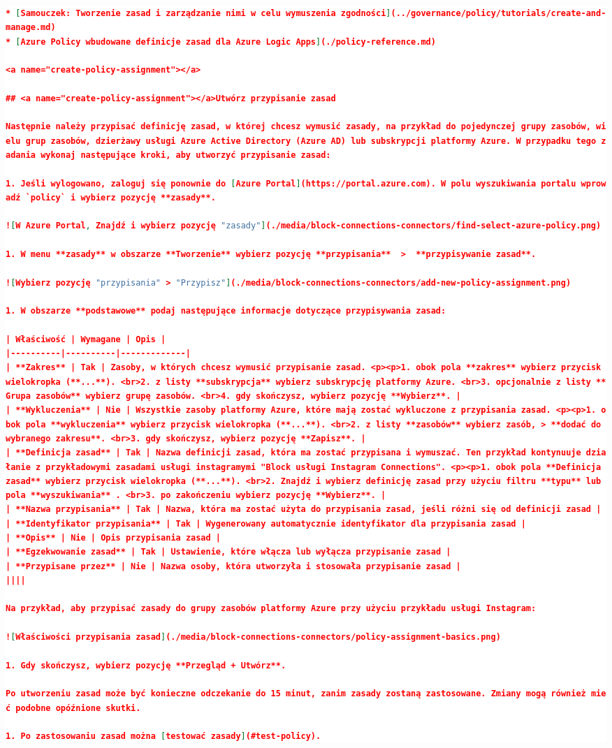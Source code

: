    ```json
* [Samouczek: Tworzenie zasad i zarządzanie nimi w celu wymuszenia zgodności](../governance/policy/tutorials/create-and-manage.md)
* [Azure Policy wbudowane definicje zasad dla Azure Logic Apps](./policy-reference.md)

<a name="create-policy-assignment"></a>

## <a name="create-policy-assignment"></a>Utwórz przypisanie zasad

Następnie należy przypisać definicję zasad, w której chcesz wymusić zasady, na przykład do pojedynczej grupy zasobów, wielu grup zasobów, dzierżawy usługi Azure Active Directory (Azure AD) lub subskrypcji platformy Azure. W przypadku tego zadania wykonaj następujące kroki, aby utworzyć przypisanie zasad:

1. Jeśli wylogowano, zaloguj się ponownie do [Azure Portal](https://portal.azure.com). W polu wyszukiwania portalu wprowadź `policy` i wybierz pozycję **zasady**.

   ![W Azure Portal, Znajdź i wybierz pozycję "zasady"](./media/block-connections-connectors/find-select-azure-policy.png)

1. W menu **zasady** w obszarze **Tworzenie** wybierz pozycję **przypisania**  >  **przypisywanie zasad**.

   ![Wybierz pozycję "przypisania" > "Przypisz"](./media/block-connections-connectors/add-new-policy-assignment.png)

1. W obszarze **podstawowe** podaj następujące informacje dotyczące przypisywania zasad:

   | Właściwość | Wymagane | Opis |
   |----------|----------|-------------|
   | **Zakres** | Tak | Zasoby, w których chcesz wymusić przypisanie zasad. <p><p>1. obok pola **zakres** wybierz przycisk wielokropka (**...**). <br>2. z listy **subskrypcja** wybierz subskrypcję platformy Azure. <br>3. opcjonalnie z listy **Grupa zasobów** wybierz grupę zasobów. <br>4. gdy skończysz, wybierz pozycję **Wybierz**. |
   | **Wykluczenia** | Nie | Wszystkie zasoby platformy Azure, które mają zostać wykluczone z przypisania zasad. <p><p>1. obok pola **wykluczenia** wybierz przycisk wielokropka (**...**). <br>2. z listy **zasobów** wybierz zasób, > **dodać do wybranego zakresu**. <br>3. gdy skończysz, wybierz pozycję **Zapisz**. |
   | **Definicja zasad** | Tak | Nazwa definicji zasad, która ma zostać przypisana i wymuszać. Ten przykład kontynuuje działanie z przykładowymi zasadami usługi instagramymi "Block usługi Instagram Connections". <p><p>1. obok pola **Definicja zasad** wybierz przycisk wielokropka (**...**). <br>2. Znajdź i wybierz definicję zasad przy użyciu filtru **typu** lub pola **wyszukiwania** . <br>3. po zakończeniu wybierz pozycję **Wybierz**. |
   | **Nazwa przypisania** | Tak | Nazwa, która ma zostać użyta do przypisania zasad, jeśli różni się od definicji zasad |
   | **Identyfikator przypisania** | Tak | Wygenerowany automatycznie identyfikator dla przypisania zasad |
   | **Opis** | Nie | Opis przypisania zasad |
   | **Egzekwowanie zasad** | Tak | Ustawienie, które włącza lub wyłącza przypisanie zasad |
   | **Przypisane przez** | Nie | Nazwa osoby, która utworzyła i stosowała przypisanie zasad |
   ||||

   Na przykład, aby przypisać zasady do grupy zasobów platformy Azure przy użyciu przykładu usługi Instagram:

   ![Właściwości przypisania zasad](./media/block-connections-connectors/policy-assignment-basics.png)

1. Gdy skończysz, wybierz pozycję **Przegląd + Utwórz**.

   Po utworzeniu zasad może być konieczne odczekanie do 15 minut, zanim zasady zostaną zastosowane. Zmiany mogą również mieć podobne opóźnione skutki.

1. Po zastosowaniu zasad można [testować zasady](#test-policy).
   ```
